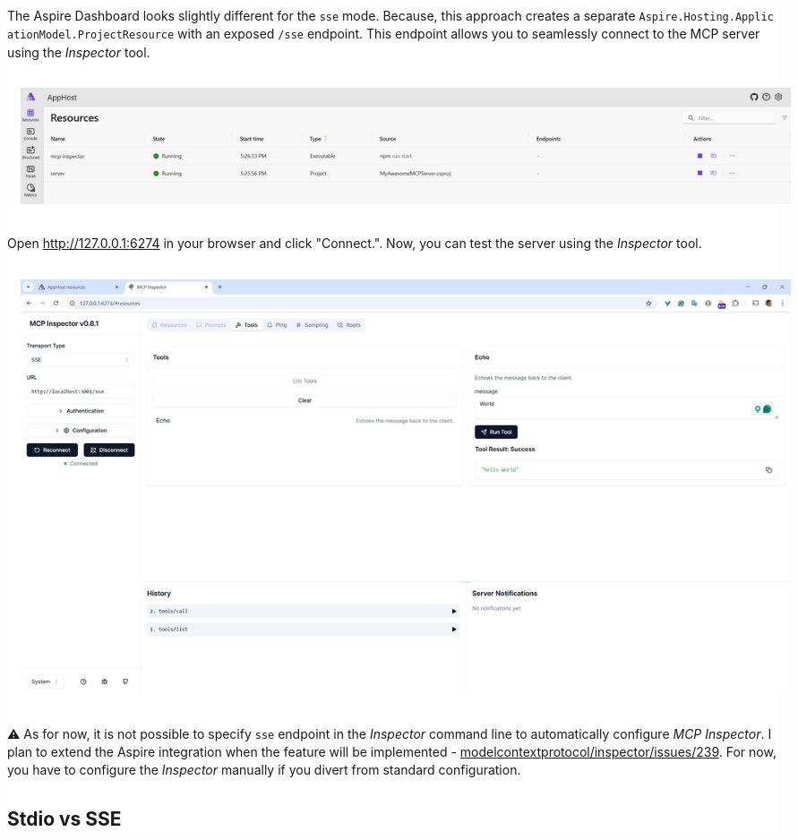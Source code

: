 The Aspire Dashboard looks slightly different for the `sse` mode. Because, this approach creates a separate `Aspire.Hosting.ApplicationModel.ProjectResource` with an exposed `/sse` endpoint. This endpoint allows you to seamlessly connect to the MCP server using the *Inspector* tool.

<center>
  <img src="/assets/mcp/sse-demo-dashboard.png" style="margin: 15px;" />
</center>

Open <http://127.0.0.1:6274> in your browser and click "Connect.". Now, you can test the server using the *Inspector* tool.

<center>
  <img src="/assets/mcp/sse-demo-inspector.png" style="margin: 15px;" />
</center>

⚠️ As for now, it is not possible to specify `sse` endpoint in the *Inspector* command line to automatically configure *MCP Inspector*. I plan to extend the Aspire integration when the feature will be implemented - [modelcontextprotocol/inspector/issues/239](https://github.com/modelcontextprotocol/inspector/issues/239). For now, you have to configure the *Inspector* manually if you divert from standard configuration.

## Stdio vs SSE
